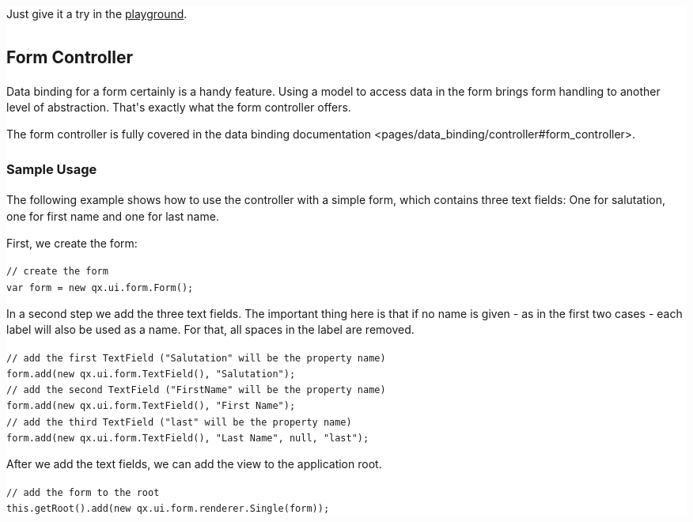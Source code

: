 Just give it a try in the [playground](apps://playground/#%7B%22code%22%3A%20%22%252F%252F%2520create%2520the%2520form%250Avar%2520form%2520%253D%2520new%2520qx.ui.form.Form()%253B%250A%250A%252F%252F%2520create%2520the%2520first%2520two%2520input%2520fields%250Avar%2520firstname%2520%253D%2520new%2520qx.ui.form.TextField()%253B%250Afirstname.setRequired(true)%253B%250Avar%2520lastname%2520%253D%2520new%2520qx.ui.form.TextField()%253B%250Alastname.setRequired(true)%253B%250A%250A%252F%252F%2520add%2520the%2520first%2520group%250Aform.addGroupHeader(%2522Name%2522)%253B%250Aform.add(firstname%252C%2520%2522Firstname%2522)%253B%250Aform.add(lastname%252C%2520%2522Lastname%2522)%253B%250A%250A%252F%252F%2520add%2520the%2520second%2520group%250Aform.addGroupHeader(%2522Contact%2522)%253B%250Aform.add(new%2520qx.ui.form.TextField()%252C%2520%2522Email%2522%252C%2520qx.util.Validate.email())%253B%250Aform.add(new%2520qx.ui.form.TextField()%252C%2520%2522Phone%2522)%253B%250A%250A%252F%252F%2520add%2520a%2520save%2520button%250Avar%2520savebutton%2520%253D%2520new%2520qx.ui.form.Button(%2522Save%2522)%253B%250Asavebutton.addListener(%2522execute%2522%252C%2520function()%2520%257B%250A%2520%2520if%2520(form.validate())%2520%257B%250A%2520%2520%2520%2520alert(%2522You%2520can%2520save%2520now...%2522)%253B%250A%2520%2520%257D%250A%257D)%253B%250Aform.addButton(savebutton)%253B%250A%250A%252F%252F%2520add%2520a%2520reset%2520button%250Avar%2520resetbutton%2520%253D%2520new%2520qx.ui.form.Button(%2522Reset%2522)%253B%250Aresetbutton.addListener(%2522execute%2522%252C%2520function()%2520%257B%250A%2520%2520form.reset()%253B%250A%257D)%253B%250Aform.addButton(resetbutton)%253B%250A%250A%252F%252F%2520create%2520the%2520view%2520and%2520add%2520it%250Athis.getRoot().add(new%2520qx.ui.form.renderer.Single(form)%252C%2520%257Bleft%253A%252010%252C%2520top%253A%252010%257D)%253B%22%7D).

Form Controller
---------------

Data binding for a form certainly is a handy feature. Using a model to access data in the form brings form handling to another level of abstraction. That's exactly what the form controller offers.

The form controller is fully covered in the data binding documentation \<pages/data\_binding/controller\#form\_controller\>.

### Sample Usage

The following example shows how to use the controller with a simple form, which contains three text fields: One for salutation, one for first name and one for last name.

First, we create the form:

    // create the form
    var form = new qx.ui.form.Form();

In a second step we add the three text fields. The important thing here is that if no name is given - as in the first two cases - each label will also be used as a name. For that, all spaces in the label are removed.

    // add the first TextField ("Salutation" will be the property name)
    form.add(new qx.ui.form.TextField(), "Salutation");
    // add the second TextField ("FirstName" will be the property name)
    form.add(new qx.ui.form.TextField(), "First Name");
    // add the third TextField ("last" will be the property name)
    form.add(new qx.ui.form.TextField(), "Last Name", null, "last");

After we add the text fields, we can add the view to the application root.

    // add the form to the root
    this.getRoot().add(new qx.ui.form.renderer.Single(form));
